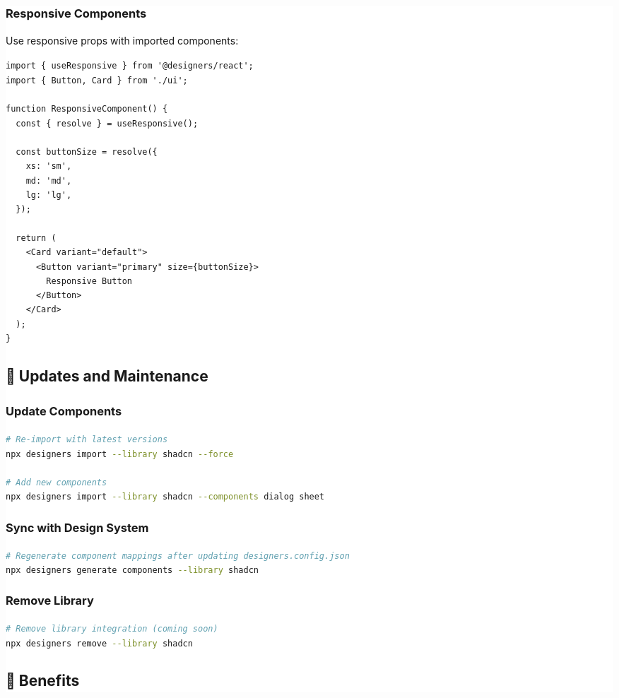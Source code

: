 ### Responsive Components

Use responsive props with imported components:

```tsx
import { useResponsive } from '@designers/react';
import { Button, Card } from './ui';

function ResponsiveComponent() {
  const { resolve } = useResponsive();
  
  const buttonSize = resolve({
    xs: 'sm',
    md: 'md', 
    lg: 'lg',
  });
  
  return (
    <Card variant="default">
      <Button variant="primary" size={buttonSize}>
        Responsive Button
      </Button>
    </Card>
  );
}
```

## 🔄 Updates and Maintenance

### Update Components
```bash
# Re-import with latest versions
npx designers import --library shadcn --force

# Add new components
npx designers import --library shadcn --components dialog sheet
```

### Sync with Design System
```bash
# Regenerate component mappings after updating designers.config.json
npx designers generate components --library shadcn
```

### Remove Library
```bash
# Remove library integration (coming soon)
npx designers remove --library shadcn
```

## 🎯 Benefits
